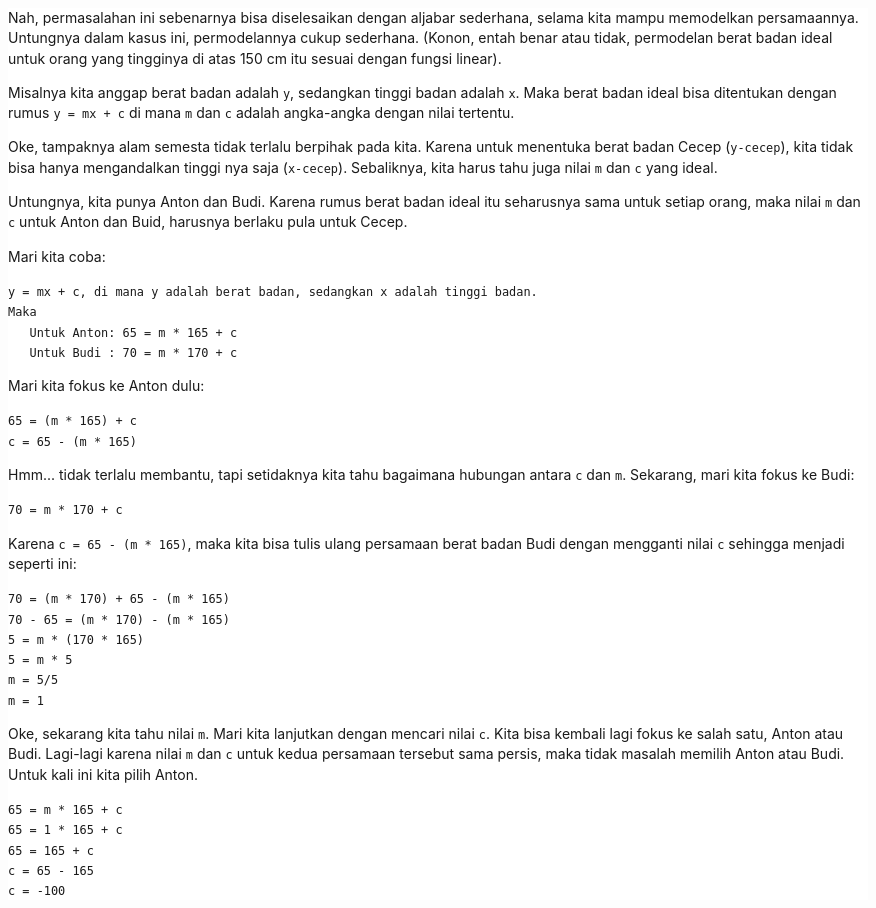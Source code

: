 Nah, permasalahan ini sebenarnya bisa diselesaikan dengan aljabar sederhana, selama kita mampu memodelkan persamaannya. Untungnya dalam kasus ini, permodelannya cukup sederhana. (Konon, entah benar atau tidak, permodelan berat badan ideal untuk orang yang tingginya di atas 150 cm itu sesuai dengan fungsi linear).

Misalnya kita anggap berat badan adalah `y`, sedangkan tinggi badan adalah `x`. Maka berat badan ideal bisa ditentukan dengan rumus `y = mx + c` di mana `m` dan `c` adalah angka-angka dengan nilai tertentu.

Oke, tampaknya alam semesta tidak terlalu berpihak pada kita. Karena untuk menentuka berat badan Cecep (`y-cecep`), kita tidak bisa hanya mengandalkan tinggi nya saja (`x-cecep`). Sebaliknya, kita harus tahu juga nilai `m` dan `c` yang ideal.

Untungnya, kita punya Anton dan Budi. Karena rumus berat badan ideal itu seharusnya sama untuk setiap orang, maka nilai `m` dan `c` untuk Anton dan Buid, harusnya berlaku pula untuk Cecep.

Mari kita coba:

```
y = mx + c, di mana y adalah berat badan, sedangkan x adalah tinggi badan.
Maka
   Untuk Anton: 65 = m * 165 + c
   Untuk Budi : 70 = m * 170 + c
```

Mari kita fokus ke Anton dulu:

```
65 = (m * 165) + c
c = 65 - (m * 165)
```

Hmm... tidak terlalu membantu, tapi setidaknya kita tahu bagaimana hubungan antara `c` dan `m`. Sekarang, mari kita fokus ke Budi:

```
70 = m * 170 + c
```

Karena `c = 65 - (m * 165)`, maka kita bisa tulis ulang persamaan berat badan Budi dengan mengganti nilai `c` sehingga menjadi seperti ini:

```
70 = (m * 170) + 65 - (m * 165)
70 - 65 = (m * 170) - (m * 165)
5 = m * (170 * 165)
5 = m * 5
m = 5/5
m = 1
```

Oke, sekarang kita tahu nilai `m`. Mari kita lanjutkan dengan mencari nilai `c`. Kita bisa kembali lagi fokus ke salah satu, Anton atau Budi. Lagi-lagi karena nilai `m` dan `c` untuk kedua persamaan tersebut sama persis, maka tidak masalah memilih Anton atau Budi. Untuk kali ini kita pilih Anton.

```
65 = m * 165 + c
65 = 1 * 165 + c
65 = 165 + c
c = 65 - 165
c = -100
```
